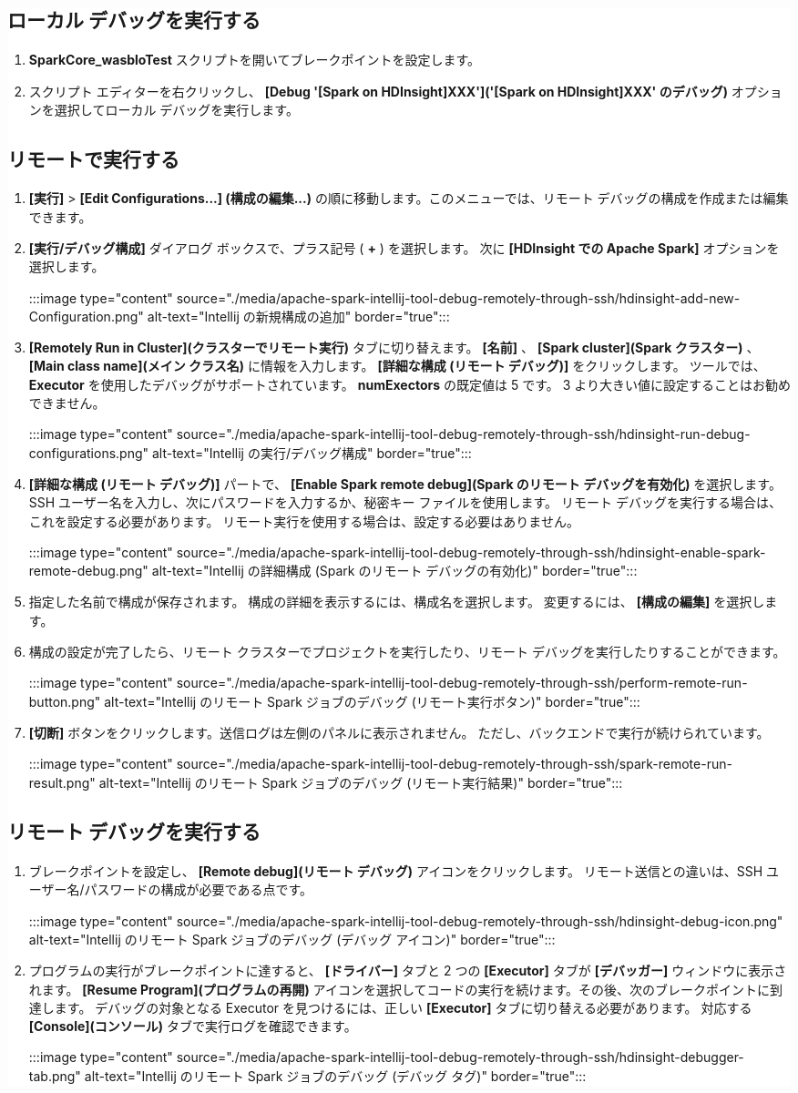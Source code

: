 ## <a name="perform-local-debugging"></a>ローカル デバッグを実行する

1. **SparkCore_wasbloTest** スクリプトを開いてブレークポイントを設定します。

1. スクリプト エディターを右クリックし、 **[Debug '[Spark on HDInsight]XXX']\('[Spark on HDInsight]XXX' のデバッグ\)** オプションを選択してローカル デバッグを実行します。

## <a name="perform-remote-run"></a>リモートで実行する

1. **[実行]**  >  **[Edit Configurations...] (構成の編集...)** の順に移動します。このメニューでは、リモート デバッグの構成を作成または編集できます。

1. **[実行/デバッグ構成]** ダイアログ ボックスで、プラス記号 ( **+** ) を選択します。 次に **[HDInsight での Apache Spark]** オプションを選択します。

   :::image type="content" source="./media/apache-spark-intellij-tool-debug-remotely-through-ssh/hdinsight-add-new-Configuration.png" alt-text="Intellij の新規構成の追加" border="true":::

1. **[Remotely Run in Cluster]\(クラスターでリモート実行\)** タブに切り替えます。 **[名前]** 、 **[Spark cluster]\(Spark クラスター\)** 、 **[Main class name]\(メイン クラス名\)** に情報を入力します。 **[詳細な構成 (リモート デバッグ)]** をクリックします。 ツールでは、**Executor** を使用したデバッグがサポートされています。 **numExectors** の既定値は 5 です。 3 より大きい値に設定することはお勧めできません。

   :::image type="content" source="./media/apache-spark-intellij-tool-debug-remotely-through-ssh/hdinsight-run-debug-configurations.png" alt-text="Intellij の実行/デバッグ構成" border="true":::

1. **[詳細な構成 (リモート デバッグ)]** パートで、 **[Enable Spark remote debug]\(Spark のリモート デバッグを有効化\)** を選択します。 SSH ユーザー名を入力し、次にパスワードを入力するか、秘密キー ファイルを使用します。 リモート デバッグを実行する場合は、これを設定する必要があります。 リモート実行を使用する場合は、設定する必要はありません。

   :::image type="content" source="./media/apache-spark-intellij-tool-debug-remotely-through-ssh/hdinsight-enable-spark-remote-debug.png" alt-text="Intellij の詳細構成 (Spark のリモート デバッグの有効化)" border="true":::

1. 指定した名前で構成が保存されます。 構成の詳細を表示するには、構成名を選択します。 変更するには、 **[構成の編集]** を選択します。

1. 構成の設定が完了したら、リモート クラスターでプロジェクトを実行したり、リモート デバッグを実行したりすることができます。

   :::image type="content" source="./media/apache-spark-intellij-tool-debug-remotely-through-ssh/perform-remote-run-button.png" alt-text="Intellij のリモート Spark ジョブのデバッグ (リモート実行ボタン)" border="true":::

1. **[切断]** ボタンをクリックします。送信ログは左側のパネルに表示されません。 ただし、バックエンドで実行が続けられています。

   :::image type="content" source="./media/apache-spark-intellij-tool-debug-remotely-through-ssh/spark-remote-run-result.png" alt-text="Intellij のリモート Spark ジョブのデバッグ (リモート実行結果)" border="true":::

## <a name="perform-remote-debugging"></a>リモート デバッグを実行する

1. ブレークポイントを設定し、 **[Remote debug]\(リモート デバッグ\)** アイコンをクリックします。 リモート送信との違いは、SSH ユーザー名/パスワードの構成が必要である点です。

   :::image type="content" source="./media/apache-spark-intellij-tool-debug-remotely-through-ssh/hdinsight-debug-icon.png" alt-text="Intellij のリモート Spark ジョブのデバッグ (デバッグ アイコン)" border="true":::

1. プログラムの実行がブレークポイントに達すると、 **[ドライバー]** タブと 2 つの **[Executor]** タブが **[デバッガー]** ウィンドウに表示されます。 **[Resume Program]\(プログラムの再開\)** アイコンを選択してコードの実行を続けます。その後、次のブレークポイントに到達します。 デバッグの対象となる Executor を見つけるには、正しい **[Executor]** タブに切り替える必要があります。 対応する **[Console]\(コンソール\)** タブで実行ログを確認できます。

   :::image type="content" source="./media/apache-spark-intellij-tool-debug-remotely-through-ssh/hdinsight-debugger-tab.png" alt-text="Intellij のリモート Spark ジョブのデバッグ (デバッグ タグ)" border="true":::
